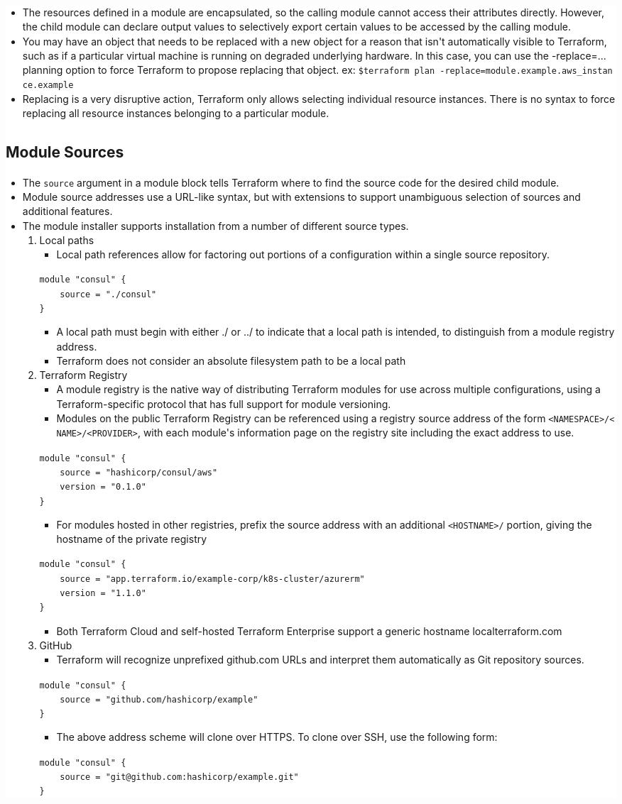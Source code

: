 - The resources defined in a module are encapsulated, so the calling module cannot access their attributes directly. However, the child module can declare output values to selectively export certain values to be accessed by the calling module.
- You may have an object that needs to be replaced with a new object for a reason that isn't automatically visible to Terraform, such as if a particular virtual machine is running on degraded underlying hardware. In this case, you can use the -replace=... planning option to force Terraform to propose replacing that object.
    ex: `$terraform plan -replace=module.example.aws_instance.example`
- Replacing is a very disruptive action, Terraform only allows selecting individual resource instances. There is no syntax to force replacing all resource instances belonging to a particular module.

## Module Sources
- The `source` argument in a module block tells Terraform where to find the source code for the desired child module.
- Module source addresses use a URL-like syntax, but with extensions to support unambiguous selection of sources and additional features.
- The module installer supports installation from a number of different source types.
    1. Local paths
        - Local path references allow for factoring out portions of a configuration within a single source repository.
        ```
        module "consul" {
            source = "./consul"
        }
        ```
        - A local path must begin with either ./ or ../ to indicate that a local path is intended, to distinguish from a module registry address.
        - Terraform does not consider an absolute filesystem path to be a local path
    2. Terraform Registry
        - A module registry is the native way of distributing Terraform modules for use across multiple configurations, using a Terraform-specific protocol that has full support for module versioning.
        - Modules on the public Terraform Registry can be referenced using a registry source address of the form `<NAMESPACE>/<NAME>/<PROVIDER>`, with each module's information page on the registry site including the exact address to use.
        ```
        module "consul" {
            source = "hashicorp/consul/aws"
            version = "0.1.0"
        }
        ```
        - For modules hosted in other registries, prefix the source address with an additional `<HOSTNAME>/` portion, giving the hostname of the private registry
        ```
        module "consul" {
            source = "app.terraform.io/example-corp/k8s-cluster/azurerm"
            version = "1.1.0"
        }
        ```
        - Both Terraform Cloud and self-hosted Terraform Enterprise support a generic hostname localterraform.com
    3. GitHub
        - Terraform will recognize unprefixed github.com URLs and interpret them automatically as Git repository sources.
        ```
        module "consul" {
            source = "github.com/hashicorp/example"
        }
        ```
        - The above address scheme will clone over HTTPS. To clone over SSH, use the following form:
        ```
        module "consul" {
            source = "git@github.com:hashicorp/example.git"
        }